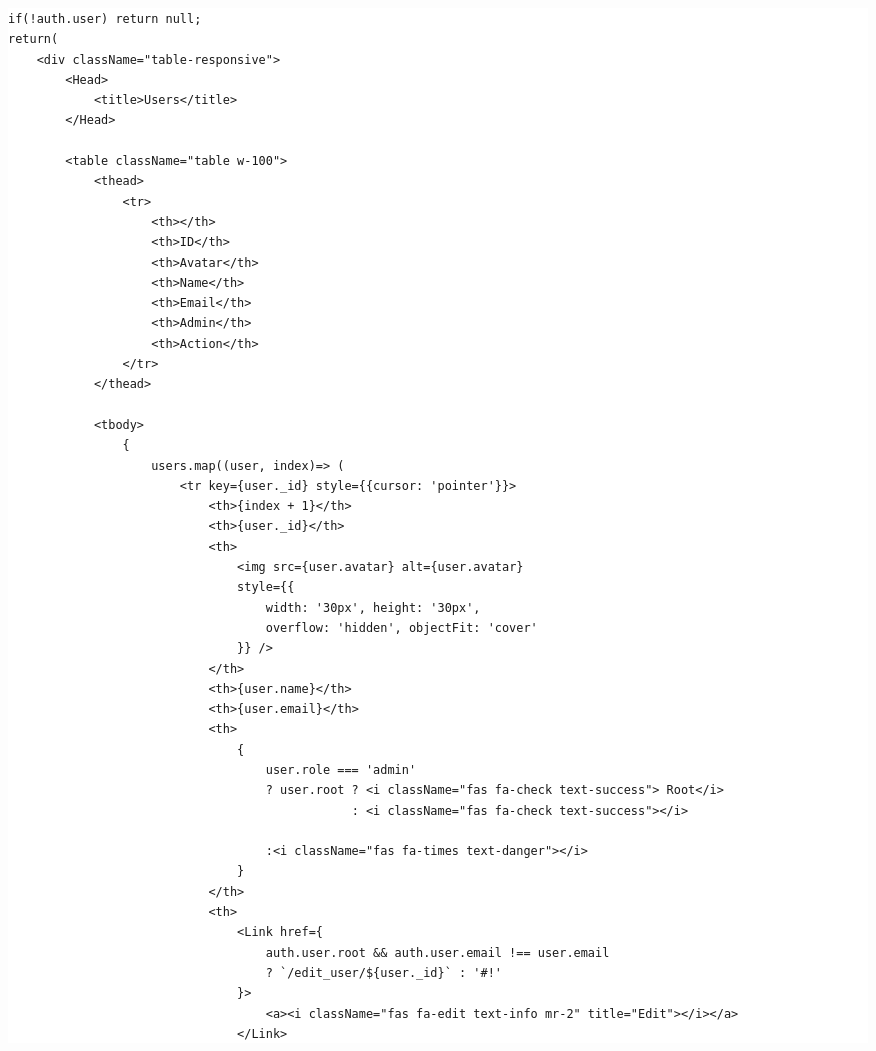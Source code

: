     if(!auth.user) return null;
    return(
        <div className="table-responsive">
            <Head>
                <title>Users</title>
            </Head>

            <table className="table w-100">
                <thead>
                    <tr>
                        <th></th>
                        <th>ID</th>
                        <th>Avatar</th>
                        <th>Name</th>
                        <th>Email</th>
                        <th>Admin</th>
                        <th>Action</th>
                    </tr>
                </thead>

                <tbody>
                    {
                        users.map((user, index)=> (
                            <tr key={user._id} style={{cursor: 'pointer'}}>
                                <th>{index + 1}</th>
                                <th>{user._id}</th>
                                <th>
                                    <img src={user.avatar} alt={user.avatar}
                                    style={{
                                        width: '30px', height: '30px', 
                                        overflow: 'hidden', objectFit: 'cover'
                                    }} />
                                </th>
                                <th>{user.name}</th>
                                <th>{user.email}</th>
                                <th>
                                    {
                                        user.role === 'admin'
                                        ? user.root ? <i className="fas fa-check text-success"> Root</i>
                                                    : <i className="fas fa-check text-success"></i>

                                        :<i className="fas fa-times text-danger"></i>
                                    }
                                </th>
                                <th>
                                    <Link href={
                                        auth.user.root && auth.user.email !== user.email
                                        ? `/edit_user/${user._id}` : '#!'
                                    }>
                                        <a><i className="fas fa-edit text-info mr-2" title="Edit"></i></a>
                                    </Link>
